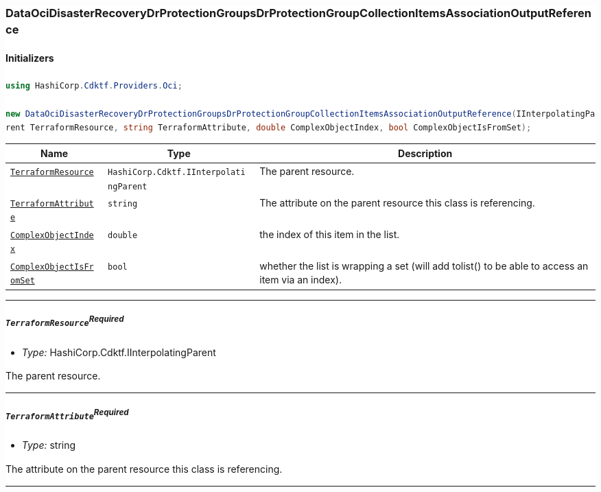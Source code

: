 
### DataOciDisasterRecoveryDrProtectionGroupsDrProtectionGroupCollectionItemsAssociationOutputReference <a name="DataOciDisasterRecoveryDrProtectionGroupsDrProtectionGroupCollectionItemsAssociationOutputReference" id="rhizo-co-terraform-provider-oci.dataOciDisasterRecoveryDrProtectionGroups.DataOciDisasterRecoveryDrProtectionGroupsDrProtectionGroupCollectionItemsAssociationOutputReference"></a>

#### Initializers <a name="Initializers" id="rhizo-co-terraform-provider-oci.dataOciDisasterRecoveryDrProtectionGroups.DataOciDisasterRecoveryDrProtectionGroupsDrProtectionGroupCollectionItemsAssociationOutputReference.Initializer"></a>

```csharp
using HashiCorp.Cdktf.Providers.Oci;

new DataOciDisasterRecoveryDrProtectionGroupsDrProtectionGroupCollectionItemsAssociationOutputReference(IInterpolatingParent TerraformResource, string TerraformAttribute, double ComplexObjectIndex, bool ComplexObjectIsFromSet);
```

| **Name** | **Type** | **Description** |
| --- | --- | --- |
| <code><a href="#rhizo-co-terraform-provider-oci.dataOciDisasterRecoveryDrProtectionGroups.DataOciDisasterRecoveryDrProtectionGroupsDrProtectionGroupCollectionItemsAssociationOutputReference.Initializer.parameter.terraformResource">TerraformResource</a></code> | <code>HashiCorp.Cdktf.IInterpolatingParent</code> | The parent resource. |
| <code><a href="#rhizo-co-terraform-provider-oci.dataOciDisasterRecoveryDrProtectionGroups.DataOciDisasterRecoveryDrProtectionGroupsDrProtectionGroupCollectionItemsAssociationOutputReference.Initializer.parameter.terraformAttribute">TerraformAttribute</a></code> | <code>string</code> | The attribute on the parent resource this class is referencing. |
| <code><a href="#rhizo-co-terraform-provider-oci.dataOciDisasterRecoveryDrProtectionGroups.DataOciDisasterRecoveryDrProtectionGroupsDrProtectionGroupCollectionItemsAssociationOutputReference.Initializer.parameter.complexObjectIndex">ComplexObjectIndex</a></code> | <code>double</code> | the index of this item in the list. |
| <code><a href="#rhizo-co-terraform-provider-oci.dataOciDisasterRecoveryDrProtectionGroups.DataOciDisasterRecoveryDrProtectionGroupsDrProtectionGroupCollectionItemsAssociationOutputReference.Initializer.parameter.complexObjectIsFromSet">ComplexObjectIsFromSet</a></code> | <code>bool</code> | whether the list is wrapping a set (will add tolist() to be able to access an item via an index). |

---

##### `TerraformResource`<sup>Required</sup> <a name="TerraformResource" id="rhizo-co-terraform-provider-oci.dataOciDisasterRecoveryDrProtectionGroups.DataOciDisasterRecoveryDrProtectionGroupsDrProtectionGroupCollectionItemsAssociationOutputReference.Initializer.parameter.terraformResource"></a>

- *Type:* HashiCorp.Cdktf.IInterpolatingParent

The parent resource.

---

##### `TerraformAttribute`<sup>Required</sup> <a name="TerraformAttribute" id="rhizo-co-terraform-provider-oci.dataOciDisasterRecoveryDrProtectionGroups.DataOciDisasterRecoveryDrProtectionGroupsDrProtectionGroupCollectionItemsAssociationOutputReference.Initializer.parameter.terraformAttribute"></a>

- *Type:* string

The attribute on the parent resource this class is referencing.

---